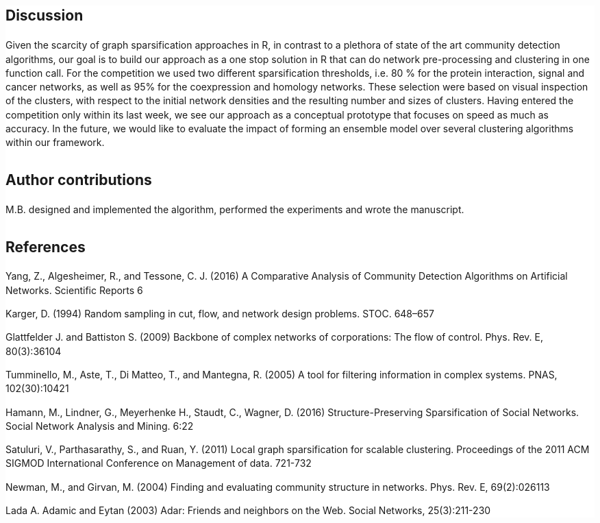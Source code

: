 ## Discussion

Given the scarcity of graph sparsification approaches in R, in contrast to a plethora of state of the art community detection algorithms, our goal is to build our approach as a one stop solution in R that can do network pre-processing and clustering in one function call. For the competition we used two different sparsification thresholds, i.e. 80 % for the protein interaction, signal and cancer networks, as well as 95% for the coexpression and homology networks. These selection were based on visual inspection of the clusters, with respect to the initial network densities and the resulting number and sizes of clusters. Having entered the competition only within its last week, we see our approach as a conceptual prototype that focuses on speed as much as accuracy. In the future, we would like to evaluate the impact of forming an ensemble model over several clustering algorithms within our framework. 

## Author contributions

M.B. designed and implemented the algorithm, performed the experiments and wrote the manuscript.


## References

Yang, Z., Algesheimer, R., and Tessone, C. J. (2016) A Comparative Analysis of Community Detection Algorithms on Artificial Networks. Scientific Reports 6

Karger, D. (1994) Random sampling in cut, flow, and network design problems. STOC. 648–657

Glattfelder J. and Battiston S. (2009) Backbone of complex networks of corporations: The flow of control. Phys. Rev. E, 80(3):36104

Tumminello, M., Aste, T.,  Di Matteo, T., and Mantegna, R. (2005) A tool for filtering information in complex systems. PNAS, 102(30):10421

Hamann, M.,  Lindner, G., Meyerhenke H., Staudt, C., Wagner, D. (2016) Structure-Preserving Sparsification of Social Networks. Social Network Analysis and Mining. 6:22

Satuluri, V., Parthasarathy, S., and Ruan, Y. (2011) Local graph sparsification for scalable clustering. Proceedings of the 2011 ACM SIGMOD International Conference on Management of data. 721-732 

Newman, M., and Girvan, M. (2004) Finding and evaluating community structure in networks. Phys. Rev. E, 69(2):026113

Lada A. Adamic and Eytan (2003) Adar: Friends and neighbors on the Web. Social Networks, 25(3):211-230
